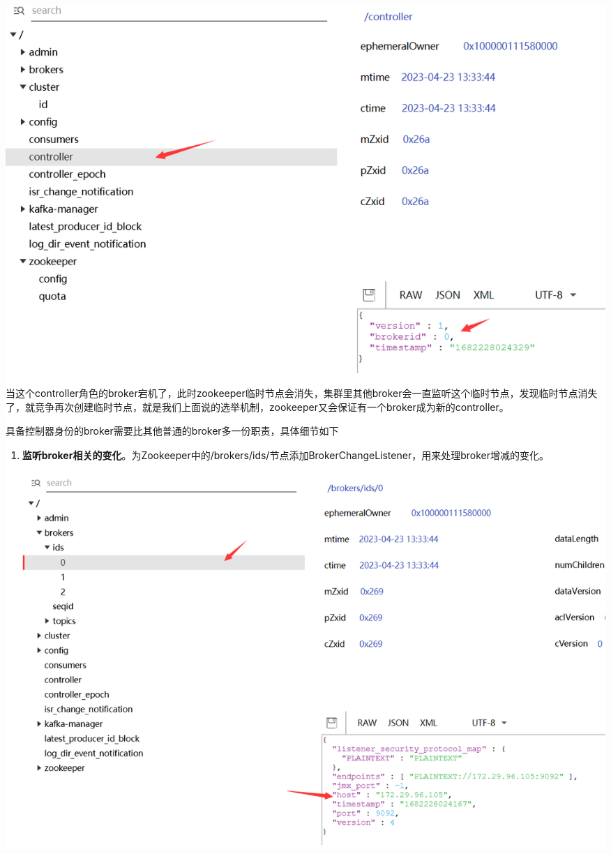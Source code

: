 ![image-20230423134719797](/images/kafka/image-20230423134719797.png)



 当这个controller角色的broker宕机了，此时zookeeper临时节点会消失，集群里其他broker会一直监听这个临时节点，发现临时节点消失了，就竞争再次创建临时节点，就是我们上面说的选举机制，zookeeper又会保证有一个broker成为新的controller。

具备控制器身份的broker需要比其他普通的broker多一份职责，具体细节如下

1. **监听broker相关的变化**。为Zookeeper中的/brokers/ids/节点添加BrokerChangeListener，用来处理broker增减的变化。

   ![image-20230423134849969](/images/kafka/image-20230423134849969.png)
